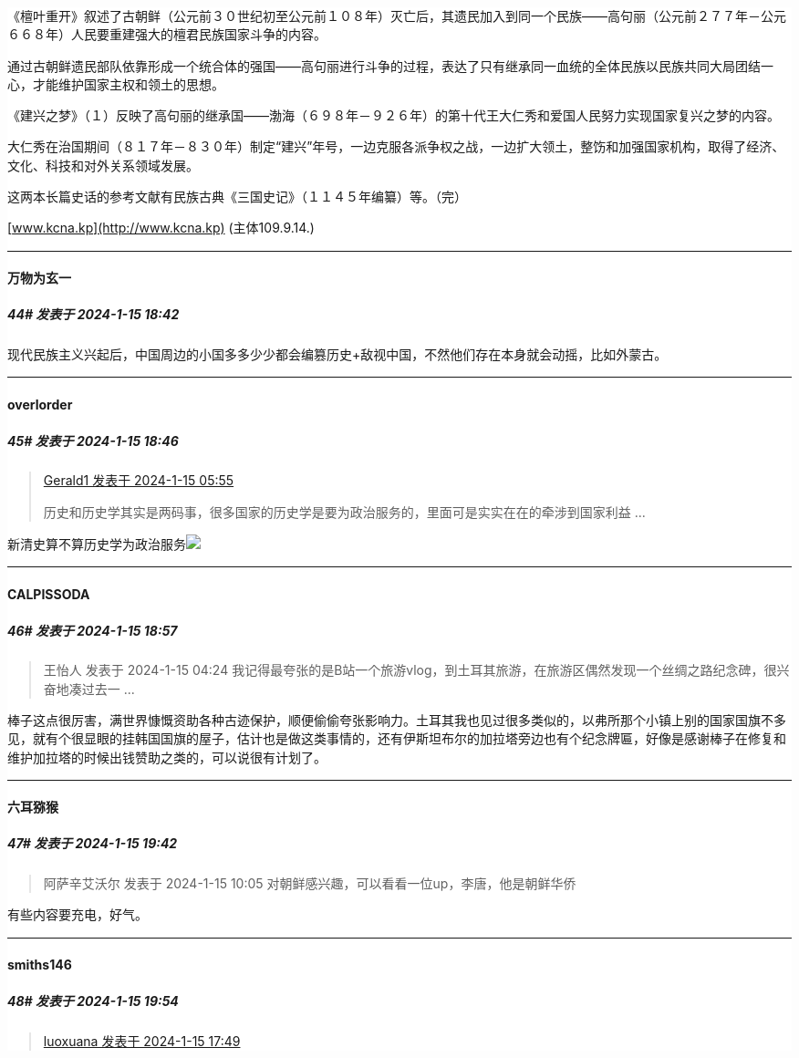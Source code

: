 《檀叶重开》叙述了古朝鲜（公元前３０世纪初至公元前１０８年）灭亡后，其遗民加入到同一个民族——高句丽（公元前２７７年－公元６６８年）人民要重建强大的檀君民族国家斗争的内容。

通过古朝鲜遗民部队依靠形成一个统合体的强国——高句丽进行斗争的过程，表达了只有继承同一血统的全体民族以民族共同大局团结一心，才能维护国家主权和领土的思想。

《建兴之梦》（１）反映了高句丽的继承国——渤海（６９８年－９２６年）的第十代王大仁秀和爱国人民努力实现国家复兴之梦的内容。

大仁秀在治国期间（８１７年－８３０年）制定“建兴”年号，一边克服各派争权之战，一边扩大领土，整饬和加强国家机构，取得了经济、文化、科技和对外关系领域发展。

这两本长篇史话的参考文献有民族古典《三国史记》（１１４５年编纂）等。（完）

[www.kcna.kp](http://www.kcna.kp) (主体109.9.14.)

*****

####  万物为玄一  
##### 44#       发表于 2024-1-15 18:42

现代民族主义兴起后，中国周边的小国多多少少都会编篡历史+敌视中国，不然他们存在本身就会动摇，比如外蒙古。

*****

####  overlorder  
##### 45#       发表于 2024-1-15 18:46

<blockquote><a href="httphttps://bbs.saraba1st.com/2b/forum.php?mod=redirect&amp;goto=findpost&amp;pid=63650550&amp;ptid=2167982" target="_blank">Gerald1 发表于 2024-1-15 05:55</a>

历史和历史学其实是两码事，很多国家的历史学是要为政治服务的，里面可是实实在在的牵涉到国家利益 ...</blockquote>
新清史算不算历史学为政治服务<img src="https://static.saraba1st.com/image/smiley/face2017/037.png" referrerpolicy="no-referrer">

*****

####  CALPISSODA  
##### 46#       发表于 2024-1-15 18:57

<blockquote>王怡人 发表于 2024-1-15 04:24
我记得最夸张的是B站一个旅游vlog，到土耳其旅游，在旅游区偶然发现一个丝绸之路纪念碑，很兴奋地凑过去一 ...</blockquote>
棒子这点很厉害，满世界慷慨资助各种古迹保护，顺便偷偷夸张影响力。土耳其我也见过很多类似的，以弗所那个小镇上别的国家国旗不多见，就有个很显眼的挂韩国国旗的屋子，估计也是做这类事情的，还有伊斯坦布尔的加拉塔旁边也有个纪念牌匾，好像是感谢棒子在修复和维护加拉塔的时候出钱赞助之类的，可以说很有计划了。

*****

####  六耳猕猴  
##### 47#       发表于 2024-1-15 19:42

<blockquote>阿萨辛艾沃尔 发表于 2024-1-15 10:05
对朝鲜感兴趣，可以看看一位up，李唐，他是朝鲜华侨</blockquote>
有些内容要充电，好气。

*****

####  smiths146  
##### 48#       发表于 2024-1-15 19:54

<blockquote><a href="httphttps://bbs.saraba1st.com/2b/forum.php?mod=redirect&amp;goto=findpost&amp;pid=63657447&amp;ptid=2167982" target="_blank">luoxuana 发表于 2024-1-15 17:49</a>
